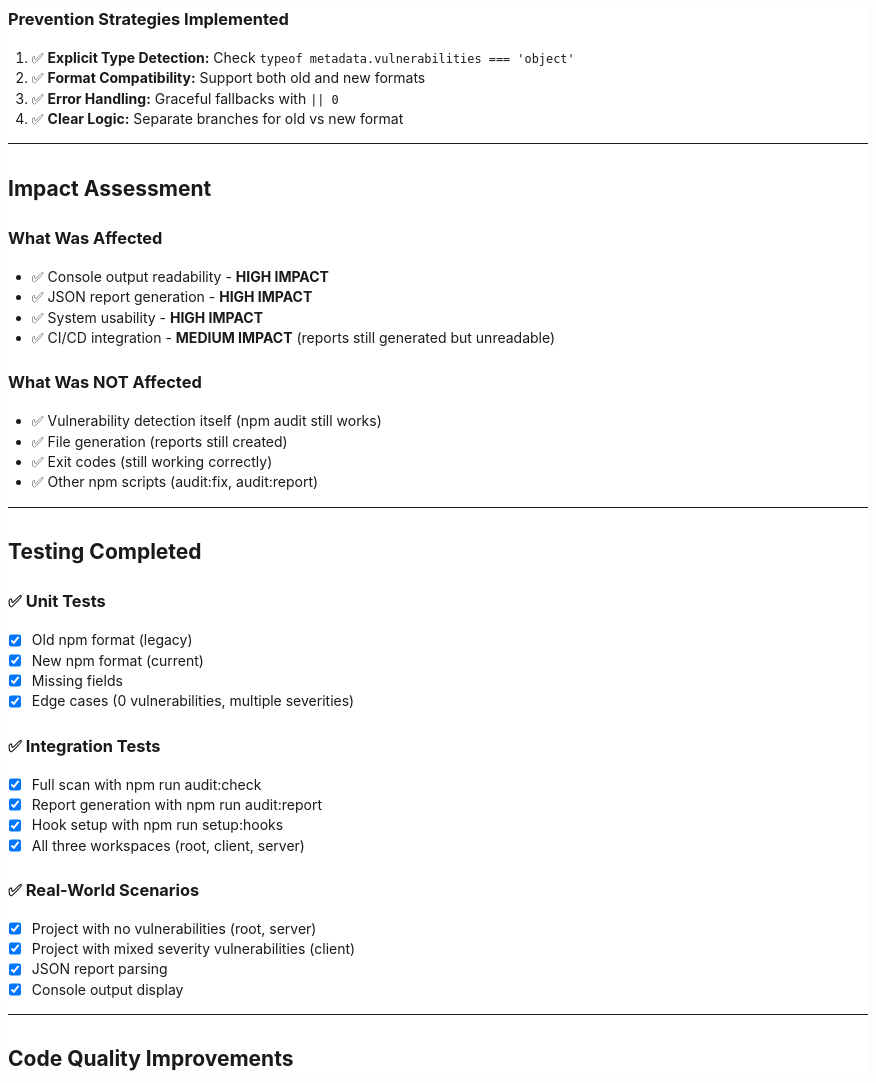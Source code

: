 ### Prevention Strategies Implemented
1. ✅ **Explicit Type Detection:** Check `typeof metadata.vulnerabilities === 'object'`
2. ✅ **Format Compatibility:** Support both old and new formats
3. ✅ **Error Handling:** Graceful fallbacks with `|| 0`
4. ✅ **Clear Logic:** Separate branches for old vs new format

---

## Impact Assessment

### What Was Affected
- ✅ Console output readability - **HIGH IMPACT**
- ✅ JSON report generation - **HIGH IMPACT**
- ✅ System usability - **HIGH IMPACT**
- ✅ CI/CD integration - **MEDIUM IMPACT** (reports still generated but unreadable)

### What Was NOT Affected
- ✅ Vulnerability detection itself (npm audit still works)
- ✅ File generation (reports still created)
- ✅ Exit codes (still working correctly)
- ✅ Other npm scripts (audit:fix, audit:report)

---

## Testing Completed

### ✅ Unit Tests
- [x] Old npm format (legacy)
- [x] New npm format (current)
- [x] Missing fields
- [x] Edge cases (0 vulnerabilities, multiple severities)

### ✅ Integration Tests
- [x] Full scan with npm run audit:check
- [x] Report generation with npm run audit:report
- [x] Hook setup with npm run setup:hooks
- [x] All three workspaces (root, client, server)

### ✅ Real-World Scenarios
- [x] Project with no vulnerabilities (root, server)
- [x] Project with mixed severity vulnerabilities (client)
- [x] JSON report parsing
- [x] Console output display

---

## Code Quality Improvements

